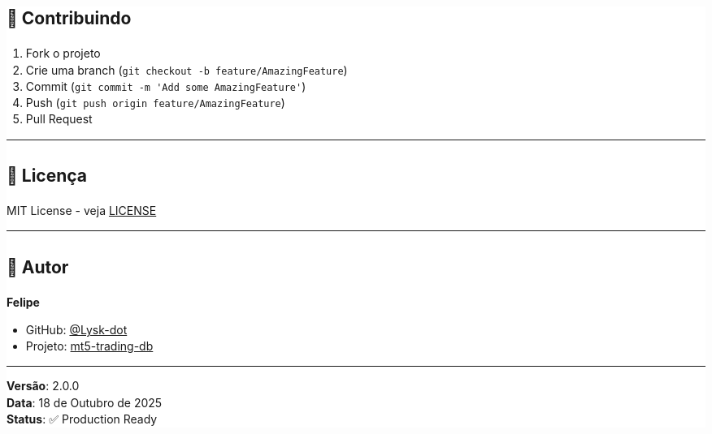 
## 🤝 Contribuindo

1. Fork o projeto
2. Crie uma branch (`git checkout -b feature/AmazingFeature`)
3. Commit (`git commit -m 'Add some AmazingFeature'`)
4. Push (`git push origin feature/AmazingFeature`)
5. Pull Request

---

## 📄 Licença

MIT License - veja [LICENSE](../LICENSE)

---

## 👤 Autor

**Felipe**
- GitHub: [@Lysk-dot](https://github.com/Lysk-dot)
- Projeto: [mt5-trading-db](https://github.com/Lysk-dot/mt5-trading-db)

---

**Versão**: 2.0.0  
**Data**: 18 de Outubro de 2025  
**Status**: ✅ Production Ready
